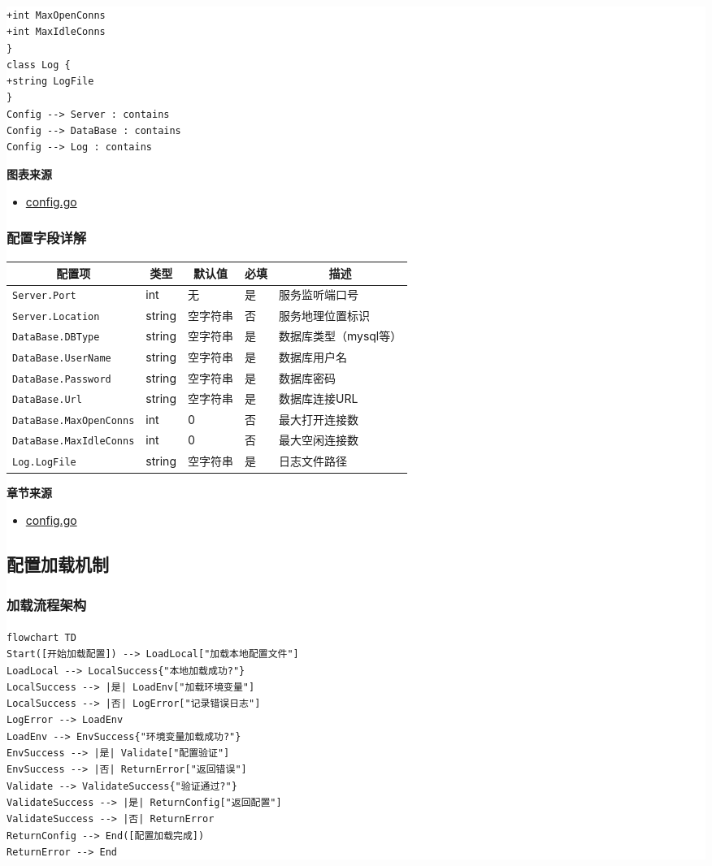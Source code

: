 ```mermaid
+int MaxOpenConns
+int MaxIdleConns
}
class Log {
+string LogFile
}
Config --> Server : contains
Config --> DataBase : contains
Config --> Log : contains
```

**图表来源**
- [config.go](file://core/tenant/config/config.go#L4-L22)

### 配置字段详解

| 配置项 | 类型 | 默认值 | 必填 | 描述 |
|--------|------|--------|------|------|
| `Server.Port` | int | 无 | 是 | 服务监听端口号 |
| `Server.Location` | string | 空字符串 | 否 | 服务地理位置标识 |
| `DataBase.DBType` | string | 空字符串 | 是 | 数据库类型（mysql等） |
| `DataBase.UserName` | string | 空字符串 | 是 | 数据库用户名 |
| `DataBase.Password` | string | 空字符串 | 是 | 数据库密码 |
| `DataBase.Url` | string | 空字符串 | 是 | 数据库连接URL |
| `DataBase.MaxOpenConns` | int | 0 | 否 | 最大打开连接数 |
| `DataBase.MaxIdleConns` | int | 0 | 否 | 最大空闲连接数 |
| `Log.LogFile` | string | 空字符串 | 是 | 日志文件路径 |

**章节来源**
- [config.go](file://core/tenant/config/config.go#L4-L22)

## 配置加载机制

### 加载流程架构

```mermaid
flowchart TD
Start([开始加载配置]) --> LoadLocal["加载本地配置文件"]
LoadLocal --> LocalSuccess{"本地加载成功?"}
LocalSuccess --> |是| LoadEnv["加载环境变量"]
LocalSuccess --> |否| LogError["记录错误日志"]
LogError --> LoadEnv
LoadEnv --> EnvSuccess{"环境变量加载成功?"}
EnvSuccess --> |是| Validate["配置验证"]
EnvSuccess --> |否| ReturnError["返回错误"]
Validate --> ValidateSuccess{"验证通过?"}
ValidateSuccess --> |是| ReturnConfig["返回配置"]
ValidateSuccess --> |否| ReturnError
ReturnConfig --> End([配置加载完成])
ReturnError --> End
```
